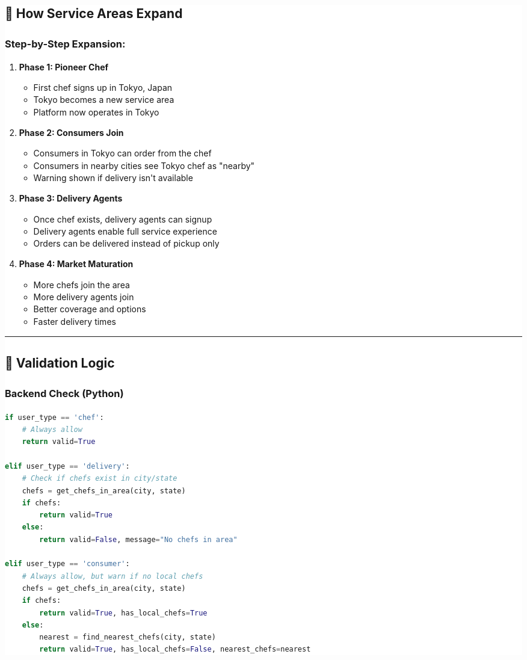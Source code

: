 
## 🔄 How Service Areas Expand

### Step-by-Step Expansion:

1. **Phase 1: Pioneer Chef**
   - First chef signs up in Tokyo, Japan
   - Tokyo becomes a new service area
   - Platform now operates in Tokyo

2. **Phase 2: Consumers Join**
   - Consumers in Tokyo can order from the chef
   - Consumers in nearby cities see Tokyo chef as "nearby"
   - Warning shown if delivery isn't available

3. **Phase 3: Delivery Agents**
   - Once chef exists, delivery agents can signup
   - Delivery agents enable full service experience
   - Orders can be delivered instead of pickup only

4. **Phase 4: Market Maturation**
   - More chefs join the area
   - More delivery agents join
   - Better coverage and options
   - Faster delivery times

---

## 🎯 Validation Logic

### Backend Check (Python)
```python
if user_type == 'chef':
    # Always allow
    return valid=True
    
elif user_type == 'delivery':
    # Check if chefs exist in city/state
    chefs = get_chefs_in_area(city, state)
    if chefs:
        return valid=True
    else:
        return valid=False, message="No chefs in area"
        
elif user_type == 'consumer':
    # Always allow, but warn if no local chefs
    chefs = get_chefs_in_area(city, state)
    if chefs:
        return valid=True, has_local_chefs=True
    else:
        nearest = find_nearest_chefs(city, state)
        return valid=True, has_local_chefs=False, nearest_chefs=nearest
```
